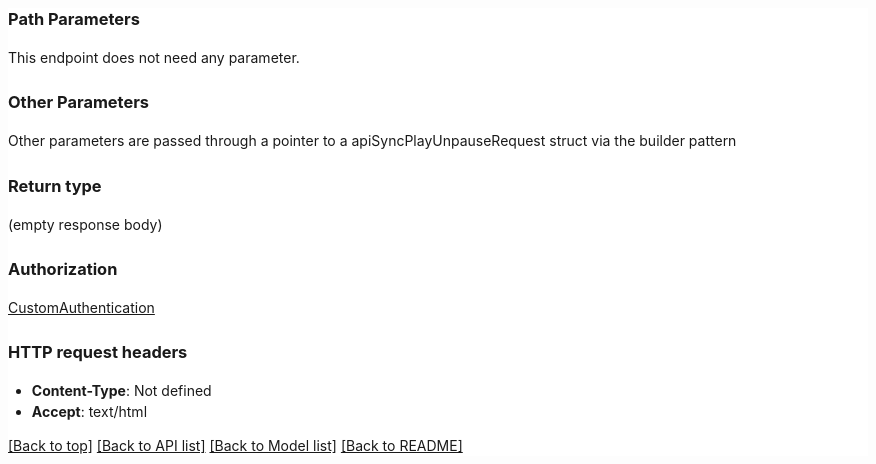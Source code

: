 ### Path Parameters

This endpoint does not need any parameter.

### Other Parameters

Other parameters are passed through a pointer to a apiSyncPlayUnpauseRequest struct via the builder pattern


### Return type

 (empty response body)

### Authorization

[CustomAuthentication](../README.md#CustomAuthentication)

### HTTP request headers

- **Content-Type**: Not defined
- **Accept**: text/html

[[Back to top]](#) [[Back to API list]](../README.md#documentation-for-api-endpoints)
[[Back to Model list]](../README.md#documentation-for-models)
[[Back to README]](../README.md)

